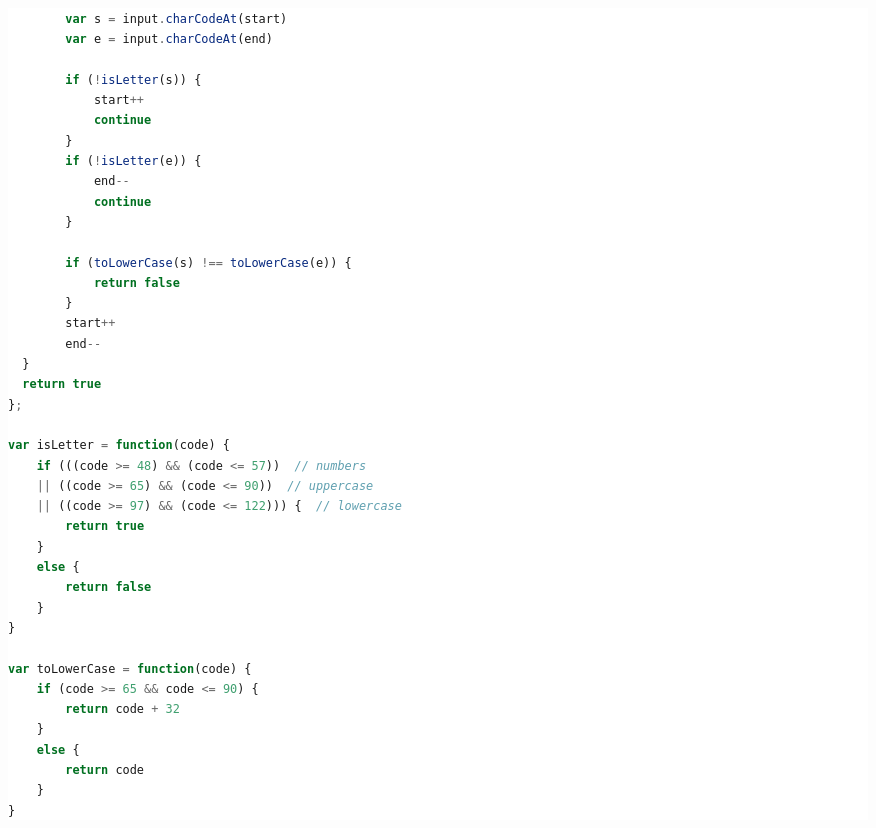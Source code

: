 ```js
        var s = input.charCodeAt(start)
        var e = input.charCodeAt(end)
    
        if (!isLetter(s)) {
            start++
            continue
        }
        if (!isLetter(e)) {
            end--
            continue
        }
    
        if (toLowerCase(s) !== toLowerCase(e)) {
            return false 
        } 
        start++
        end--
  }
  return true
};

var isLetter = function(code) {
    if (((code >= 48) && (code <= 57))  // numbers
    || ((code >= 65) && (code <= 90))  // uppercase
    || ((code >= 97) && (code <= 122))) {  // lowercase
        return true
    }
    else {
        return false
    }
}

var toLowerCase = function(code) {
    if (code >= 65 && code <= 90) {
        return code + 32    
    }
    else {
        return code
    }
}
```